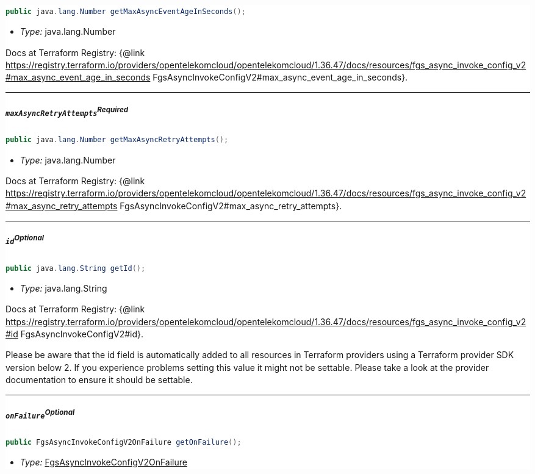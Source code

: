 ```java
public java.lang.Number getMaxAsyncEventAgeInSeconds();
```

- *Type:* java.lang.Number

Docs at Terraform Registry: {@link https://registry.terraform.io/providers/opentelekomcloud/opentelekomcloud/1.36.47/docs/resources/fgs_async_invoke_config_v2#max_async_event_age_in_seconds FgsAsyncInvokeConfigV2#max_async_event_age_in_seconds}.

---

##### `maxAsyncRetryAttempts`<sup>Required</sup> <a name="maxAsyncRetryAttempts" id="@cdktf/provider-opentelekomcloud.fgsAsyncInvokeConfigV2.FgsAsyncInvokeConfigV2Config.property.maxAsyncRetryAttempts"></a>

```java
public java.lang.Number getMaxAsyncRetryAttempts();
```

- *Type:* java.lang.Number

Docs at Terraform Registry: {@link https://registry.terraform.io/providers/opentelekomcloud/opentelekomcloud/1.36.47/docs/resources/fgs_async_invoke_config_v2#max_async_retry_attempts FgsAsyncInvokeConfigV2#max_async_retry_attempts}.

---

##### `id`<sup>Optional</sup> <a name="id" id="@cdktf/provider-opentelekomcloud.fgsAsyncInvokeConfigV2.FgsAsyncInvokeConfigV2Config.property.id"></a>

```java
public java.lang.String getId();
```

- *Type:* java.lang.String

Docs at Terraform Registry: {@link https://registry.terraform.io/providers/opentelekomcloud/opentelekomcloud/1.36.47/docs/resources/fgs_async_invoke_config_v2#id FgsAsyncInvokeConfigV2#id}.

Please be aware that the id field is automatically added to all resources in Terraform providers using a Terraform provider SDK version below 2.
If you experience problems setting this value it might not be settable. Please take a look at the provider documentation to ensure it should be settable.

---

##### `onFailure`<sup>Optional</sup> <a name="onFailure" id="@cdktf/provider-opentelekomcloud.fgsAsyncInvokeConfigV2.FgsAsyncInvokeConfigV2Config.property.onFailure"></a>

```java
public FgsAsyncInvokeConfigV2OnFailure getOnFailure();
```

- *Type:* <a href="#@cdktf/provider-opentelekomcloud.fgsAsyncInvokeConfigV2.FgsAsyncInvokeConfigV2OnFailure">FgsAsyncInvokeConfigV2OnFailure</a>
